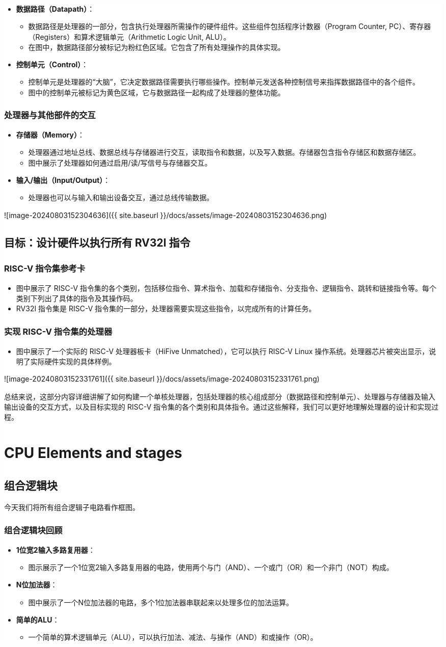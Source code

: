 - **数据路径（Datapath）**：
  - 数据路径是处理器的一部分，包含执行处理器所需操作的硬件组件。这些组件包括程序计数器（Program Counter, PC）、寄存器（Registers）和算术逻辑单元（Arithmetic Logic Unit, ALU）。
  - 在图中，数据路径部分被标记为粉红色区域。它包含了所有处理操作的具体实现。

- **控制单元（Control）**：
  - 控制单元是处理器的“大脑”，它决定数据路径需要执行哪些操作。控制单元发送各种控制信号来指挥数据路径中的各个组件。
  - 图中的控制单元被标记为黄色区域，它与数据路径一起构成了处理器的整体功能。

### 处理器与其他部件的交互

- **存储器（Memory）**：
  - 处理器通过地址总线、数据总线与存储器进行交互，读取指令和数据，以及写入数据。存储器包含指令存储区和数据存储区。
  - 图中展示了处理器如何通过启用/读/写信号与存储器交互。

- **输入/输出（Input/Output）**：
  - 处理器也可以与输入和输出设备交互，通过总线传输数据。

![image-20240803152304636]({{ site.baseurl }}/docs/assets/image-20240803152304636.png)

## 目标：设计硬件以执行所有 RV32I 指令

### RISC-V 指令集参考卡

- 图中展示了 RISC-V 指令集的各个类别，包括移位指令、算术指令、加载和存储指令、分支指令、逻辑指令、跳转和链接指令等。每个类别下列出了具体的指令及其操作码。
- RV32I 指令集是 RISC-V 指令集的一部分，处理器需要实现这些指令，以完成所有的计算任务。

### 实现 RISC-V 指令集的处理器

- 图中展示了一个实际的 RISC-V 处理器板卡（HiFive Unmatched），它可以执行 RISC-V Linux 操作系统。处理器芯片被突出显示，说明了实际硬件实现的具体样例。

![image-20240803152331761]({{ site.baseurl }}/docs/assets/image-20240803152331761.png)

总结来说，这部分内容详细讲解了如何构建一个单核处理器，包括处理器的核心组成部分（数据路径和控制单元）、处理器与存储器及输入输出设备的交互方式，以及目标实现的 RISC-V 指令集的各个类别和具体指令。通过这些解释，我们可以更好地理解处理器的设计和实现过程。

# CPU Elements and stages

## 组合逻辑块

今天我们将所有组合逻辑子电路看作框图。

### 组合逻辑块回顾

- **1位宽2输入多路复用器**：
  - 图示展示了一个1位宽2输入多路复用器的电路，使用两个与门（AND）、一个或门（OR）和一个非门（NOT）构成。

- **N位加法器**：
  - 图中展示了一个N位加法器的电路，多个1位加法器串联起来以处理多位的加法运算。

- **简单的ALU**：
  - 一个简单的算术逻辑单元（ALU），可以执行加法、减法、与操作（AND）和或操作（OR）。
